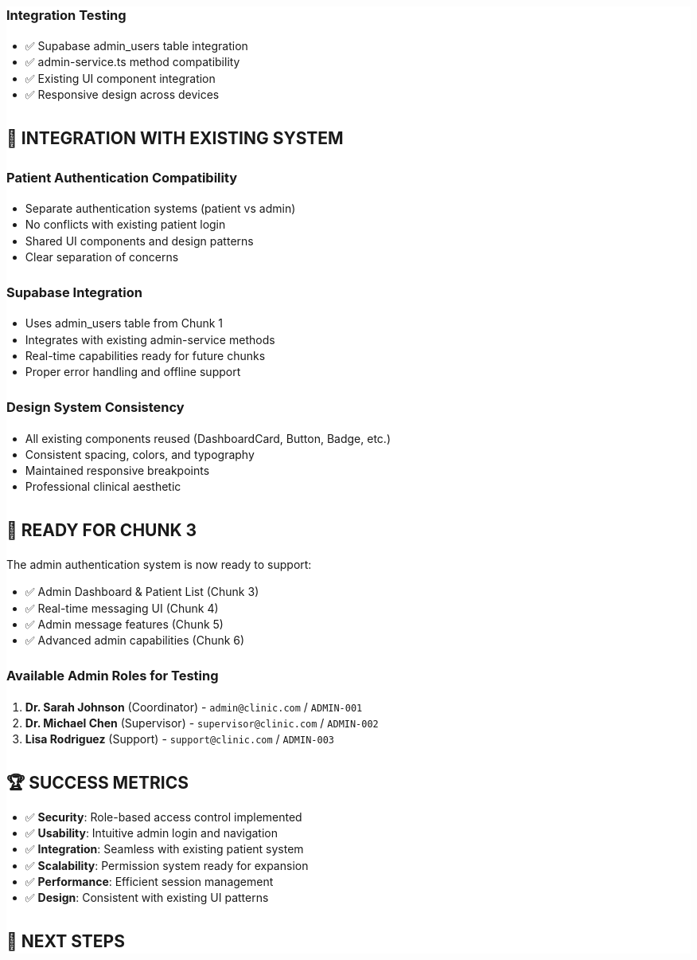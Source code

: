 ### **Integration Testing**
- ✅ Supabase admin_users table integration
- ✅ admin-service.ts method compatibility
- ✅ Existing UI component integration
- ✅ Responsive design across devices

## 🔄 **INTEGRATION WITH EXISTING SYSTEM**

### **Patient Authentication Compatibility**
- Separate authentication systems (patient vs admin)
- No conflicts with existing patient login
- Shared UI components and design patterns
- Clear separation of concerns

### **Supabase Integration**
- Uses admin_users table from Chunk 1
- Integrates with existing admin-service methods
- Real-time capabilities ready for future chunks
- Proper error handling and offline support

### **Design System Consistency**
- All existing components reused (DashboardCard, Button, Badge, etc.)
- Consistent spacing, colors, and typography
- Maintained responsive breakpoints
- Professional clinical aesthetic

## 🚀 **READY FOR CHUNK 3**

The admin authentication system is now ready to support:
- ✅ Admin Dashboard & Patient List (Chunk 3)
- ✅ Real-time messaging UI (Chunk 4)
- ✅ Admin message features (Chunk 5)
- ✅ Advanced admin capabilities (Chunk 6)

### **Available Admin Roles for Testing**
1. **Dr. Sarah Johnson** (Coordinator) - `admin@clinic.com` / `ADMIN-001`
2. **Dr. Michael Chen** (Supervisor) - `supervisor@clinic.com` / `ADMIN-002`  
3. **Lisa Rodriguez** (Support) - `support@clinic.com` / `ADMIN-003`

## 🏆 **SUCCESS METRICS**

- ✅ **Security**: Role-based access control implemented
- ✅ **Usability**: Intuitive admin login and navigation
- ✅ **Integration**: Seamless with existing patient system
- ✅ **Scalability**: Permission system ready for expansion
- ✅ **Performance**: Efficient session management
- ✅ **Design**: Consistent with existing UI patterns

## 📝 **NEXT STEPS**
